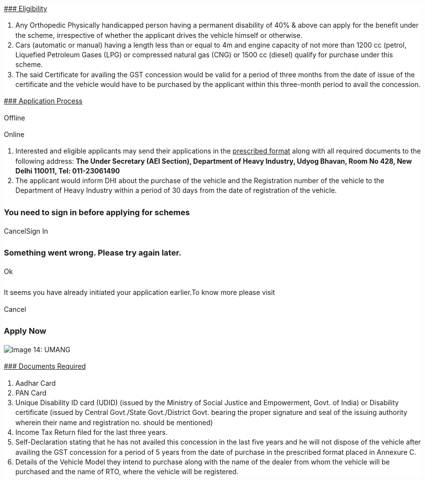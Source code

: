 [### Eligibility](https://www.myscheme.gov.in/schemes/gstecs#eligibility)

1.  Any Orthopedic Physically handicapped person having a permanent disability of 40% & above can apply for the benefit under the scheme, irrespective of whether the applicant drives the vehicle himself or otherwise.
2.  Cars (automatic or manual) having a length less than or equal to 4m and engine capacity of not more than 1200 cc (petrol, Liquefied Petroleum Gases (LPG) or compressed natural gas (CNG) or 1500 cc (diesel) qualify for purchase under this scheme.
3.  The said Certificate for availing the GST concession would be valid for a period of three months from the date of issue of the certificate and the vehicle would have to be purchased by the applicant within this three-month period to avail the concession.

[### Application Process](https://www.myscheme.gov.in/schemes/gstecs#application-process)

Offline

Online

1.  Interested and eligible applicants may send their applications in the [prescribed format](https://gecs.heavyindustries.gov.in/assets/site/main/DHIGECS_procedure_/(Revised/).pdf) along with all required documents to the following address: **The Under Secretary (AEI Section), Department of Heavy Industry, Udyog Bhavan, Room No 428, New Delhi 110011, Tel: 011-23061490**
2.  The applicant would inform DHI about the purchase of the vehicle and the Registration number of the vehicle to the Department of Heavy Industry within a period of 30 days from the date of registration of the vehicle.

### You need to sign in before applying for schemes

CancelSign In

### Something went wrong. Please try again later.

Ok

### 

It seems you have already initiated your application earlier.To know more please visit

Cancel

### Apply Now

![Image 14: UMANG](https://www.myscheme.gov.in/schemes/gstecs)

[### Documents Required](https://www.myscheme.gov.in/schemes/gstecs#documents-required)

1.  Aadhar Card
2.  PAN Card
3.  Unique Disability ID card (UDID) (issued by the Ministry of Social Justice and Empowerment, Govt. of India) or Disability certificate (issued by Central Govt./State Govt./District Govt. bearing the proper signature and seal of the issuing authority wherein their name and registration no. should be mentioned)
4.  Income Tax Return filed for the last three years.
5.  Self-Declaration stating that he has not availed this concession in the last five years and he will not dispose of the vehicle after availing the GST concession for a period of 5 years from the date of purchase in the prescribed format placed in Annexure C.
6.  Details of the Vehicle Model they intend to purchase along with the name of the dealer from whom the vehicle will be purchased and the name of RTO, where the vehicle will be registered.
